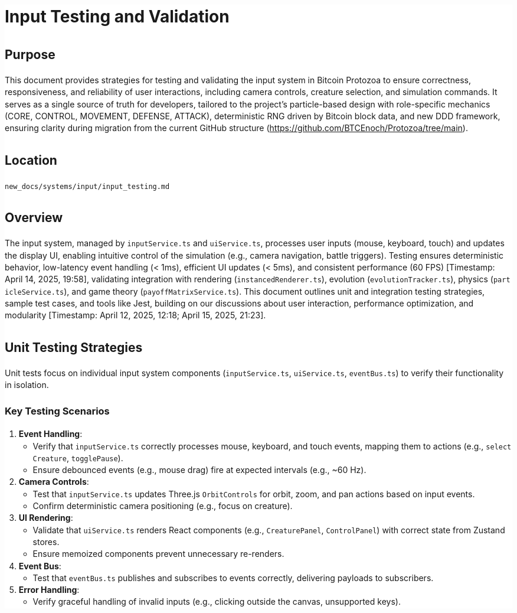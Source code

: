 
# Input Testing and Validation

## Purpose
This document provides strategies for testing and validating the input system in Bitcoin Protozoa to ensure correctness, responsiveness, and reliability of user interactions, including camera controls, creature selection, and simulation commands. It serves as a single source of truth for developers, tailored to the project’s particle-based design with role-specific mechanics (CORE, CONTROL, MOVEMENT, DEFENSE, ATTACK), deterministic RNG driven by Bitcoin block data, and new DDD framework, ensuring clarity during migration from the current GitHub structure (https://github.com/BTCEnoch/Protozoa/tree/main).

## Location
`new_docs/systems/input/input_testing.md`

## Overview
The input system, managed by `inputService.ts` and `uiService.ts`, processes user inputs (mouse, keyboard, touch) and updates the display UI, enabling intuitive control of the simulation (e.g., camera navigation, battle triggers). Testing ensures deterministic behavior, low-latency event handling (< 1ms), efficient UI updates (< 5ms), and consistent performance (60 FPS) [Timestamp: April 14, 2025, 19:58], validating integration with rendering (`instancedRenderer.ts`), evolution (`evolutionTracker.ts`), physics (`particleService.ts`), and game theory (`payoffMatrixService.ts`). This document outlines unit and integration testing strategies, sample test cases, and tools like Jest, building on our discussions about user interaction, performance optimization, and modularity [Timestamp: April 12, 2025, 12:18; April 15, 2025, 21:23].

## Unit Testing Strategies
Unit tests focus on individual input system components (`inputService.ts`, `uiService.ts`, `eventBus.ts`) to verify their functionality in isolation.

### Key Testing Scenarios
1. **Event Handling**:
   - Verify that `inputService.ts` correctly processes mouse, keyboard, and touch events, mapping them to actions (e.g., `selectCreature`, `togglePause`).
   - Ensure debounced events (e.g., mouse drag) fire at expected intervals (e.g., ~60 Hz).
2. **Camera Controls**:
   - Test that `inputService.ts` updates Three.js `OrbitControls` for orbit, zoom, and pan actions based on input events.
   - Confirm deterministic camera positioning (e.g., focus on creature).
3. **UI Rendering**:
   - Validate that `uiService.ts` renders React components (e.g., `CreaturePanel`, `ControlPanel`) with correct state from Zustand stores.
   - Ensure memoized components prevent unnecessary re-renders.
4. **Event Bus**:
   - Test that `eventBus.ts` publishes and subscribes to events correctly, delivering payloads to subscribers.
5. **Error Handling**:
   - Verify graceful handling of invalid inputs (e.g., clicking outside the canvas, unsupported keys).
